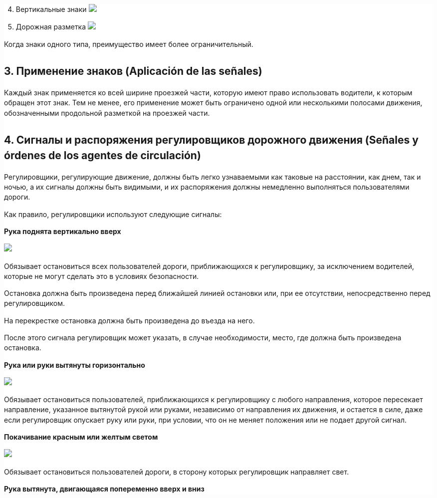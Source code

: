 4. Вертикальные знаки
![](https://www.todotest.com/tests/imgs/0106.jpg)

5. Дорожная разметка
![](https://www.todotest.com/tests/imgs/0531.jpg)

Когда знаки одного типа, преимущество имеет более ограничительный.

## 3. Применение знаков (Aplicación de las señales)

Каждый знак применяется ко всей ширине проезжей части, которую имеют право использовать водители, к которым обращен этот знак. Тем не менее, его применение может быть ограничено одной или несколькими полосами движения, обозначенными продольной разметкой на проезжей части.

## 4. Сигналы и распоряжения регулировщиков дорожного движения (Señales y órdenes de los agentes de circulación)

Регулировщики, регулирующие движение, должны быть легко узнаваемыми как таковые на расстоянии, как днем, так и ночью, а их сигналы должны быть видимыми, и их распоряжения должны немедленно выполняться пользователями дороги.

Как правило, регулировщики используют следующие сигналы:


**Рука поднята вертикально вверх**

![](https://www.todotest.com/tests/imgs/poli_1.jpg)

Обязывает остановиться всех пользователей дороги, приближающихся к регулировщику, за исключением водителей, которые не могут сделать это в условиях безопасности.

Остановка должна быть произведена перед ближайшей линией остановки или, при ее отсутствии, непосредственно перед регулировщиком.

На перекрестке остановка должна быть произведена до въезда на него.

После этого сигнала регулировщик может указать, в случае необходимости, место, где должна быть произведена остановка.

**Рука или руки вытянуты горизонтально**

![](https://www.todotest.com/tests/imgs/poli_2.jpg)

Обязывает остановиться пользователей, приближающихся к регулировщику с любого направления, которое пересекает направление, указанное вытянутой рукой или руками, независимо от направления их движения, и остается в силе, даже если регулировщик опускает руку или руки, при условии, что он не меняет положения или не подает другой сигнал.


**Покачивание красным или желтым светом**

![](https://www.todotest.com/tests/imgs/poli_3.jpg)

Обязывает остановиться пользователей дороги, в сторону которых регулировщик направляет свет.

**Рука вытянута, двигающаяся попеременно вверх и вниз**
